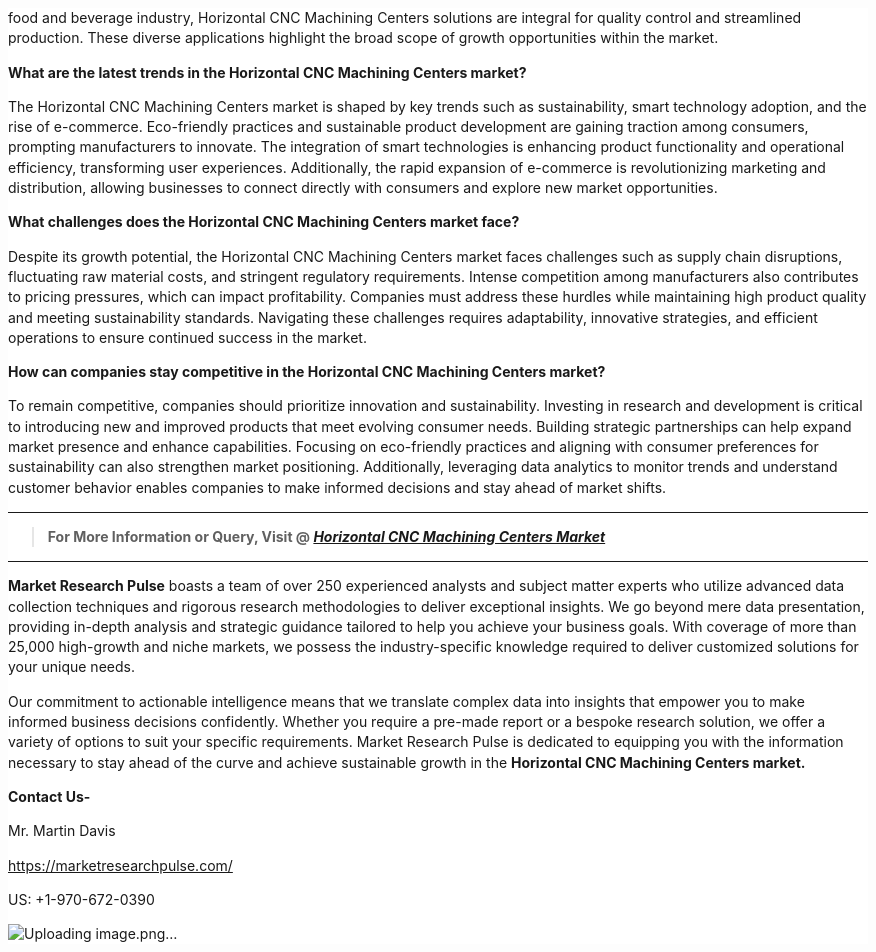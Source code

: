 food and beverage industry, Horizontal CNC Machining Centers solutions are integral for quality control and streamlined production. These diverse applications highlight the broad scope of growth opportunities within the market.</p><p><strong>What are the latest trends in the Horizontal CNC Machining Centers market?</strong></p><p>The Horizontal CNC Machining Centers market is shaped by key trends such as sustainability, smart technology adoption, and the rise of e-commerce. Eco-friendly practices and sustainable product development are gaining traction among consumers, prompting manufacturers to innovate. The integration of smart technologies is enhancing product functionality and operational efficiency, transforming user experiences. Additionally, the rapid expansion of e-commerce is revolutionizing marketing and distribution, allowing businesses to connect directly with consumers and explore new market opportunities.</p><p><strong>What challenges does the Horizontal CNC Machining Centers market face?</strong></p><p>Despite its growth potential, the Horizontal CNC Machining Centers market faces challenges such as supply chain disruptions, fluctuating raw material costs, and stringent regulatory requirements. Intense competition among manufacturers also contributes to pricing pressures, which can impact profitability. Companies must address these hurdles while maintaining high product quality and meeting sustainability standards. Navigating these challenges requires adaptability, innovative strategies, and efficient operations to ensure continued success in the market.</p><p><strong>How can companies stay competitive in the Horizontal CNC Machining Centers market?</strong></p><p>To remain competitive, companies should prioritize innovation and sustainability. Investing in research and development is critical to introducing new and improved products that meet evolving consumer needs. Building strategic partnerships can help expand market presence and enhance capabilities. Focusing on eco-friendly practices and aligning with consumer preferences for sustainability can also strengthen market positioning. Additionally, leveraging data analytics to monitor trends and understand customer behavior enables companies to make informed decisions and stay ahead of market shifts.</p><hr /><blockquote><p><strong>For More Information or Query, Visit @&nbsp;<em><a href="https://marketresearchpulse.com/report/141428/horizontal-cnc-machining-centers-market?utm_source=Linkedin&utm_medium=0114">Horizontal CNC Machining Centers Market</a></em></strong></p></blockquote><hr /><p><strong>Market Research Pulse</strong> boasts a team of over 250 experienced analysts and subject matter experts who utilize advanced data collection techniques and rigorous research methodologies to deliver exceptional insights. We go beyond mere data presentation, providing in-depth analysis and strategic guidance tailored to help you achieve your business goals. With coverage of more than 25,000 high-growth and niche markets, we possess the industry-specific knowledge required to deliver customized solutions for your unique needs.</p><p>Our commitment to actionable intelligence means that we translate complex data into insights that empower you to make informed business decisions confidently. Whether you require a pre-made report or a bespoke research solution, we offer a variety of options to suit your specific requirements. Market Research Pulse is dedicated to equipping you with the information necessary to stay ahead of the curve and achieve sustainable growth in the <strong>Horizontal CNC Machining Centers market.</strong></p><p><strong>Contact Us-</strong></p><p>Mr. Martin Davis</p><p>https://marketresearchpulse.com/</p><p>US: +1-970-672-0390</p>
![Uploading image.png…]()
